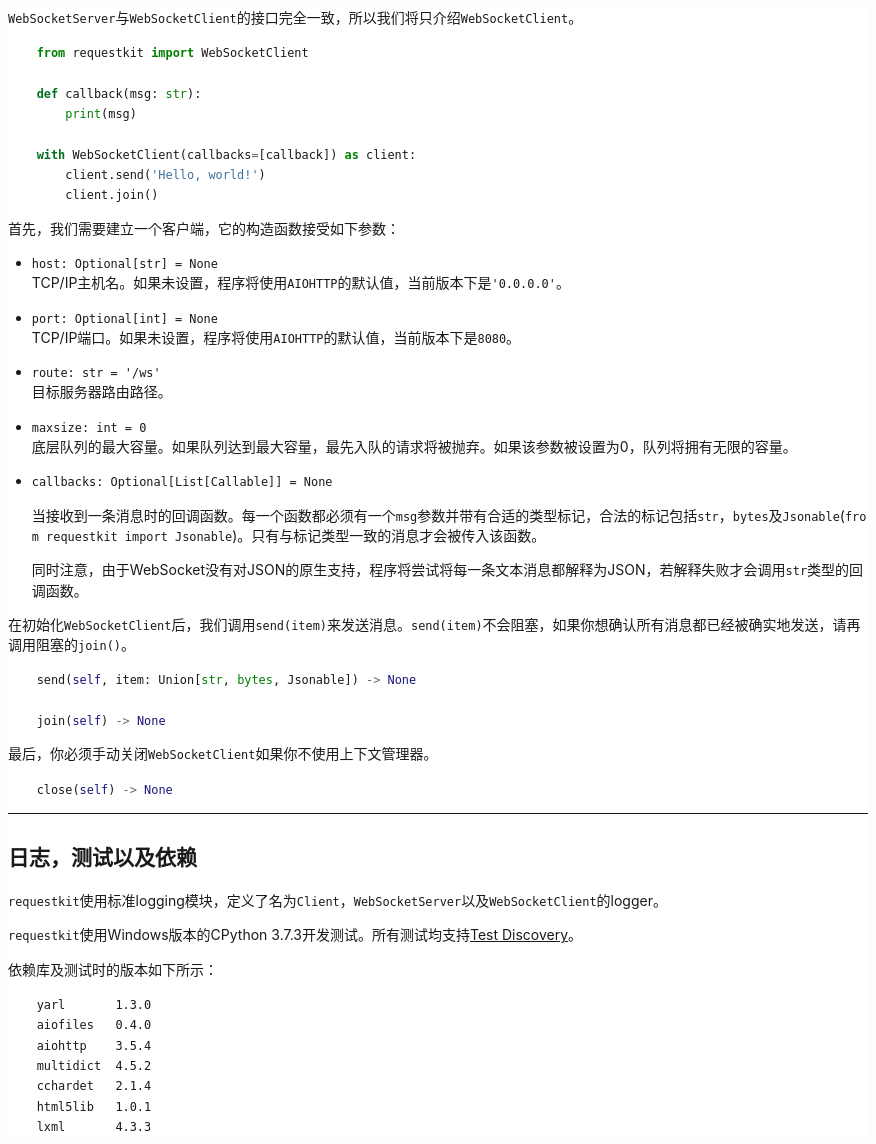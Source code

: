 `WebSocketServer`与`WebSocketClient`的接口完全一致，所以我们将只介绍`WebSocketClient`。

```python
    from requestkit import WebSocketClient

    def callback(msg: str):
        print(msg)

    with WebSocketClient(callbacks=[callback]) as client:
        client.send('Hello, world!')
        client.join()
```

首先，我们需要建立一个客户端，它的构造函数接受如下参数：

- `host: Optional[str] = None`  
    TCP/IP主机名。如果未设置，程序将使用`AIOHTTP`的默认值，当前版本下是`'0.0.0.0'`。

- `port: Optional[int] = None`  
    TCP/IP端口。如果未设置，程序将使用`AIOHTTP`的默认值，当前版本下是`8080`。

- `route: str = '/ws'`  
    目标服务器路由路径。

- `maxsize: int = 0`  
    底层队列的最大容量。如果队列达到最大容量，最先入队的请求将被抛弃。如果该参数被设置为0，队列将拥有无限的容量。

- `callbacks: Optional[List[Callable]] = None`  

    当接收到一条消息时的回调函数。每一个函数都必须有一个`msg`参数并带有合适的类型标记，合法的标记包括`str`，`bytes`及`Jsonable`(`from requestkit import Jsonable`)。只有与标记类型一致的消息才会被传入该函数。

    同时注意，由于WebSocket没有对JSON的原生支持，程序将尝试将每一条文本消息都解释为JSON，若解释失败才会调用`str`类型的回调函数。

在初始化`WebSocketClient`后，我们调用`send(item)`来发送消息。`send(item)`不会阻塞，如果你想确认所有消息都已经被确实地发送，请再调用阻塞的`join()`。

```python
    send(self, item: Union[str, bytes, Jsonable]) -> None

    join(self) -> None
```

最后，你必须手动关闭`WebSocketClient`如果你不使用上下文管理器。

```python
    close(self) -> None
```

---

## 日志，测试以及依赖

`requestkit`使用标准logging模块，定义了名为`Client`，`WebSocketServer`以及`WebSocketClient`的logger。

`requestkit`使用Windows版本的CPython 3.7.3开发测试。所有测试均支持[Test Discovery](https://docs.python.org/3.7/library/unittest.html#test-discovery)。

依赖库及测试时的版本如下所示：

```
    yarl       1.3.0
    aiofiles   0.4.0
    aiohttp    3.5.4
    multidict  4.5.2
    cchardet   2.1.4
    html5lib   1.0.1
    lxml       4.3.3
```